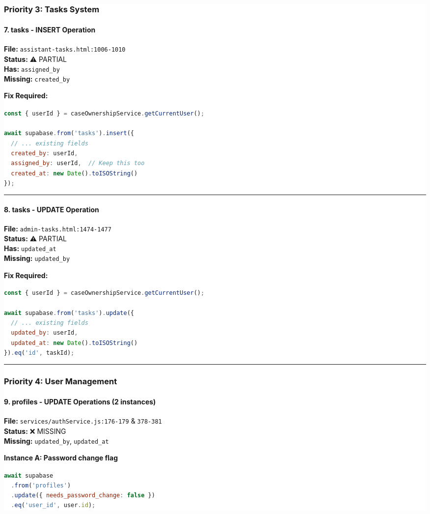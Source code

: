 
### Priority 3: Tasks System

#### 7. **tasks** - INSERT Operation
**File:** `assistant-tasks.html:1006-1010`  
**Status:** ⚠️ PARTIAL  
**Has:** `assigned_by`  
**Missing:** `created_by`

**Fix Required:**
```javascript
const { userId } = caseOwnershipService.getCurrentUser();

await supabase.from('tasks').insert({
  // ... existing fields
  created_by: userId,
  assigned_by: userId,  // Keep this too
  created_at: new Date().toISOString()
});
```

---

#### 8. **tasks** - UPDATE Operation
**File:** `admin-tasks.html:1474-1477`  
**Status:** ⚠️ PARTIAL  
**Has:** `updated_at`  
**Missing:** `updated_by`

**Fix Required:**
```javascript
const { userId } = caseOwnershipService.getCurrentUser();

await supabase.from('tasks').update({
  // ... existing fields
  updated_by: userId,
  updated_at: new Date().toISOString()
}).eq('id', taskId);
```

---

### Priority 4: User Management

#### 9. **profiles** - UPDATE Operations (2 instances)
**File:** `services/authService.js:176-179` & `378-381`  
**Status:** ❌ MISSING  
**Missing:** `updated_by`, `updated_at`

**Instance A: Password change flag**
```javascript
await supabase
  .from('profiles')
  .update({ needs_password_change: false })
  .eq('user_id', user.id);
```
